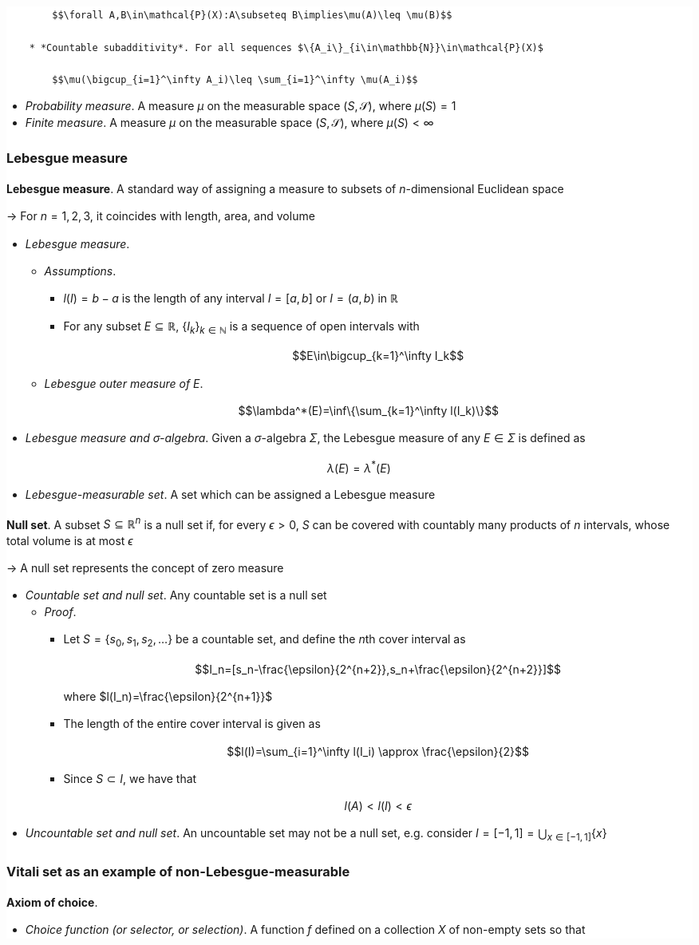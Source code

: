             $$\forall A,B\in\mathcal{P}(X):A\subseteq B\implies\mu(A)\leq \mu(B)$$
        
        * *Countable subadditivity*. For all sequences $\{A_i\}_{i\in\mathbb{N}}\in\mathcal{P}(X)$

            $$\mu(\bigcup_{i=1}^\infty A_i)\leq \sum_{i=1}^\infty \mu(A_i)$$
* *Probability measure*. A measure $\mu$ on the measurable space $(S,\mathcal{S})$, where $\mu(S)=1$
* *Finite measure*. A measure $\mu$ on the measurable space $(S,\mathcal{S})$, where $\mu(S)<\infty$

### Lebesgue measure
**Lebesgue measure**. A standard way of assigning a measure to subsets of $n$-dimensional Euclidean space

$\to$ For $n=1,2,3$, it coincides with length, area, and volume
* *Lebesgue measure*.
    * *Assumptions*.
        * $l(I)=b-a$ is the length of any interval $I=[a,b]$ or $I=(a,b)$ in $\mathbb{R}$
        * For any subset $E\subseteq\mathbb{R}$, $\{I_k\}_{k\in\mathbb{N}}$ is a sequence of open intervals with

            $$E\in\bigcup_{k=1}^\infty I_k$$

    * *Lebesgue outer measure of $E$*.

        $$\lambda^*(E)=\inf\{\sum_{k=1}^\infty l(I_k)\}$$

* *Lebesgue measure and $\sigma$-algebra*. Given a $\sigma$-algebra $\Sigma$, the Lebesgue measure of any $E\in\Sigma$ is defined as

    $$\lambda(E)=\lambda^*(E)$$

* *Lebesgue-measurable set*. A set which can be assigned a Lebesgue measure

**Null set**. A subset $S\subseteq\mathbb{R}^n$ is a null set if, for every $\epsilon>0$, $S$ can be covered with countably many products of $n$ intervals, whose total volume is at most $\epsilon$

$\to$ A null set represents the concept of zero measure
* *Countable set and null set*. Any countable set is a null set
    * *Proof*. 
        * Let $S=\{s_0,s_1,s_2,\dots\}$ be a countable set, and define the $n$th cover interval as

            $$I_n=[s_n-\frac{\epsilon}{2^{n+2}},s_n+\frac{\epsilon}{2^{n+2}}]$$
        
            where $l(I_n)=\frac{\epsilon}{2^{n+1}}$
        
        * The length of the entire cover interval is given as

            $$l(I)=\sum_{i=1}^\infty l(I_i) \approx \frac{\epsilon}{2}$$
        
        * Since $S\subset I$, we have that

            $$l(A)<l(I)<\epsilon$$
* *Uncountable set and null set*. An uncountable set may not be a null set, e.g. consider $I=[-1,1]=\bigcup_{x\in[-1,1]} \{x\}$

### Vitali set as an example of non-Lebesgue-measurable
**Axiom of choice**.
* *Choice function (or selector, or selection)*. A function $f$ defined on a collection $X$ of non-empty sets so that
